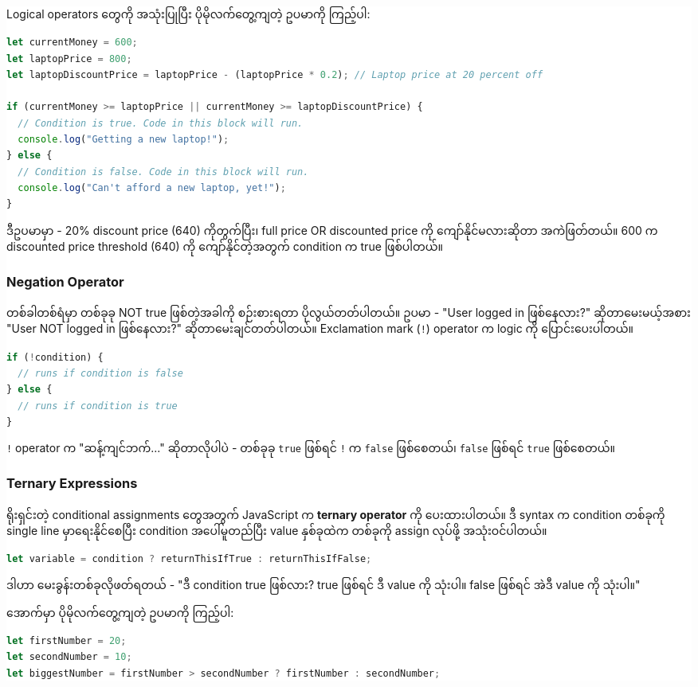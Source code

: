 Logical operators တွေကို အသုံးပြုပြီး ပိုမိုလက်တွေ့ကျတဲ့ ဥပမာကို ကြည့်ပါ:

```javascript
let currentMoney = 600;
let laptopPrice = 800;
let laptopDiscountPrice = laptopPrice - (laptopPrice * 0.2); // Laptop price at 20 percent off

if (currentMoney >= laptopPrice || currentMoney >= laptopDiscountPrice) {
  // Condition is true. Code in this block will run.
  console.log("Getting a new laptop!");
} else {
  // Condition is false. Code in this block will run.
  console.log("Can't afford a new laptop, yet!");
}
```

ဒီဥပမာမှာ - 20% discount price (640) ကိုတွက်ပြီး၊ full price OR discounted price ကို ကျော်နိုင်မလားဆိုတာ အကဲဖြတ်တယ်။ 600 က discounted price threshold (640) ကို ကျော်နိုင်တဲ့အတွက် condition က true ဖြစ်ပါတယ်။

### Negation Operator

တစ်ခါတစ်ရံမှာ တစ်ခုခု NOT true ဖြစ်တဲ့အခါကို စဉ်းစားရတာ ပိုလွယ်တတ်ပါတယ်။ ဥပမာ - "User logged in ဖြစ်နေလား?" ဆိုတာမေးမယ့်အစား "User NOT logged in ဖြစ်နေလား?" ဆိုတာမေးချင်တတ်ပါတယ်။ Exclamation mark (`!`) operator က logic ကို ပြောင်းပေးပါတယ်။

```javascript
if (!condition) {
  // runs if condition is false
} else {
  // runs if condition is true
}
```

`!` operator က "ဆန့်ကျင်ဘက်..." ဆိုတာလိုပါပဲ - တစ်ခုခု `true` ဖြစ်ရင် `!` က `false` ဖြစ်စေတယ်၊ `false` ဖြစ်ရင် `true` ဖြစ်စေတယ်။

### Ternary Expressions

ရိုးရှင်းတဲ့ conditional assignments တွေအတွက် JavaScript က **ternary operator** ကို ပေးထားပါတယ်။ ဒီ syntax က condition တစ်ခုကို single line မှာရေးနိုင်စေပြီး condition အပေါ်မူတည်ပြီး value နှစ်ခုထဲက တစ်ခုကို assign လုပ်ဖို့ အသုံးဝင်ပါတယ်။

```javascript
let variable = condition ? returnThisIfTrue : returnThisIfFalse;
```

ဒါဟာ မေးခွန်းတစ်ခုလိုဖတ်ရတယ် - "ဒီ condition true ဖြစ်လား? true ဖြစ်ရင် ဒီ value ကို သုံးပါ။ false ဖြစ်ရင် အဲဒီ value ကို သုံးပါ။"

အောက်မှာ ပိုမိုလက်တွေ့ကျတဲ့ ဥပမာကို ကြည့်ပါ:

```javascript
let firstNumber = 20;
let secondNumber = 10;
let biggestNumber = firstNumber > secondNumber ? firstNumber : secondNumber;
```

